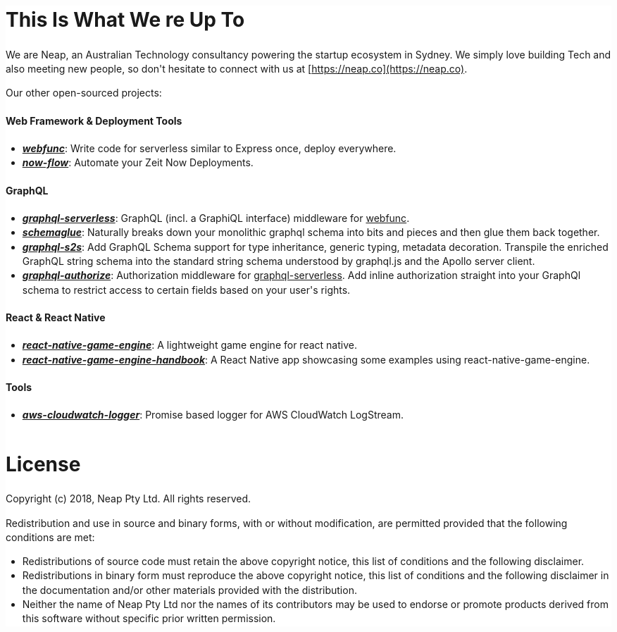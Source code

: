 
# This Is What We re Up To
We are Neap, an Australian Technology consultancy powering the startup ecosystem in Sydney. We simply love building Tech and also meeting new people, so don't hesitate to connect with us at [https://neap.co](https://neap.co).

Our other open-sourced projects:
#### Web Framework & Deployment Tools
* [__*webfunc*__](https://github.com/nicolasdao/webfunc): Write code for serverless similar to Express once, deploy everywhere. 
* [__*now-flow*__](https://github.com/nicolasdao/now-flow): Automate your Zeit Now Deployments.

#### GraphQL
* [__*graphql-serverless*__](https://github.com/nicolasdao/graphql-serverless): GraphQL (incl. a GraphiQL interface) middleware for [webfunc](https://github.com/nicolasdao/webfunc).
* [__*schemaglue*__](https://github.com/nicolasdao/schemaglue): Naturally breaks down your monolithic graphql schema into bits and pieces and then glue them back together.
* [__*graphql-s2s*__](https://github.com/nicolasdao/graphql-s2s): Add GraphQL Schema support for type inheritance, generic typing, metadata decoration. Transpile the enriched GraphQL string schema into the standard string schema understood by graphql.js and the Apollo server client.
* [__*graphql-authorize*__](https://github.com/nicolasdao/graphql-authorize.git): Authorization middleware for [graphql-serverless](https://github.com/nicolasdao/graphql-serverless). Add inline authorization straight into your GraphQl schema to restrict access to certain fields based on your user's rights.

#### React & React Native
* [__*react-native-game-engine*__](https://github.com/bberak/react-native-game-engine): A lightweight game engine for react native.
* [__*react-native-game-engine-handbook*__](https://github.com/bberak/react-native-game-engine-handbook): A React Native app showcasing some examples using react-native-game-engine.

#### Tools
* [__*aws-cloudwatch-logger*__](https://github.com/nicolasdao/aws-cloudwatch-logger): Promise based logger for AWS CloudWatch LogStream.


# License
Copyright (c) 2018, Neap Pty Ltd.
All rights reserved.

Redistribution and use in source and binary forms, with or without modification, are permitted provided that the following conditions are met:
* Redistributions of source code must retain the above copyright notice, this list of conditions and the following disclaimer.
* Redistributions in binary form must reproduce the above copyright notice, this list of conditions and the following disclaimer in the documentation and/or other materials provided with the distribution.
* Neither the name of Neap Pty Ltd nor the names of its contributors may be used to endorse or promote products derived from this software without specific prior written permission.
